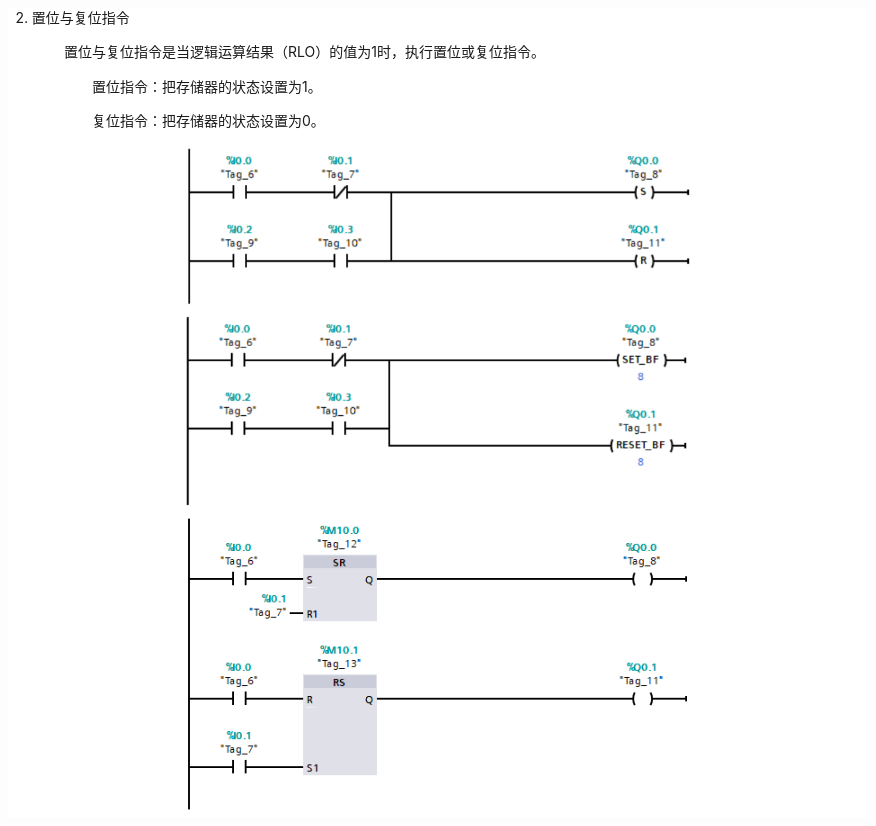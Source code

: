 2. 置位与复位指令

&emsp;&emsp;&emsp;&emsp;置位与复位指令是当逻辑运算结果（RLO）的值为1时，执行置位或复位指令。

&emsp;&emsp;&emsp;&emsp;&emsp;&emsp;置位指令：把存储器的状态设置为1。

&emsp;&emsp;&emsp;&emsp;&emsp;&emsp;复位指令：把存储器的状态设置为0。

<div align=center>
    <img src="./Assets/置位与复位指令1.png" width=60%>
</div>

<div align=center>
    <img src="./Assets/置位与复位指令2.png" width=60%>
</div>

<div align=center>
    <img src="./Assets/置位与复位指令3.png" width=60%>
</div>
